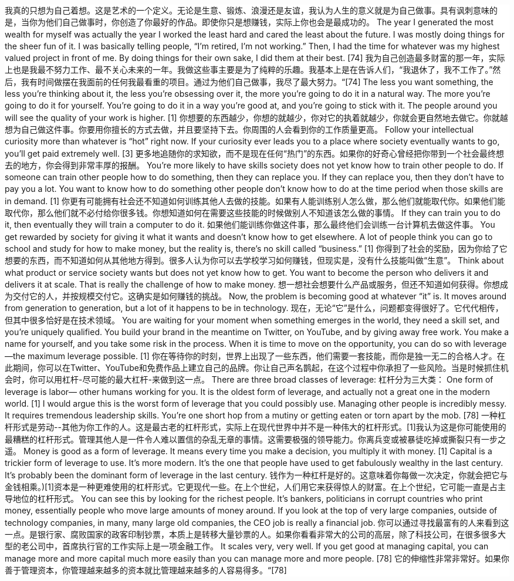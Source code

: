 我真的只想为自己着想。这是艺术的一个定义。无论是生意、锻炼、浪漫还是友谊，我认为人生的意义就是为自己做事。具有讽刺意味的是，当你为他们自己做事时，你创造了你最好的作品。即使你只是想赚钱，实际上你也会是最成功的。
The year I generated the most wealth for myself was actually the year I worked the least hard and cared the least about the future. I was mostly doing things for the sheer fun of it. I was basically telling people, “I’m retired, I’m not working.” Then, I had the time for whatever was my highest valued project in front of me. By doing things for their own sake, I did them at their best. [74]
我为自己创造最多财富的那一年，实际上也是我最不努力工作、最不关心未来的一年。我做这些事主要是为了纯粹的乐趣。我基本上是在告诉人们，“我退休了，我不工作了。”然后，我有时间做摆在我面前的任何我最看重的项目。通过为他们自己做事，我尽了最大努力。“[74]
The less you want something, the less you’re thinking about it, the less you’re obsessing over it, the more you’re going to do it in a natural way. The more you’re going to do it for yourself. You’re going to do it in a way you’re good at, and you’re going to stick with it. The people around you will see the quality of your work is higher. [1]
你想要的东西越少，你想的就越少，你对它的执着就越少，你就会更自然地去做它。你就越想为自己做这件事。你要用你擅长的方式去做，并且要坚持下去。你周围的人会看到你的工作质量更高。
Follow your intellectual curiosity more than whatever is “hot” right now. If your curiosity ever leads you to a place where society eventually wants to go, you’ll get paid extremely well. [3]
更多地追随你的求知欲，而不是现在任何“热门”的东西。如果你的好奇心曾经把你带到一个社会最终想去的地方，你会得到非常丰厚的报酬。
You’re more likely to have skills society does not yet know how to train other people to do. If someone can train other people how to do something, then they can replace you. If they can replace you, then they don’t have to pay you a lot. You want to know how to do something other people don’t know how to do at the time period when those skills are in demand. [1]
你更有可能拥有社会还不知道如何训练其他人去做的技能。如果有人能训练别人怎么做，那么他们就能取代你。如果他们能取代你，那么他们就不必付给你很多钱。你想知道如何在需要这些技能的时候做别人不知道该怎么做的事情。
If they can train you to do it, then eventually they will train a computer to do it.
如果他们能训练你做这件事，那么最终他们会训练一台计算机去做这件事。
You get rewarded by society for giving it what it wants and doesn’t know how to get elsewhere. A lot of people think you can go to school and study for how to make money, but the reality is, there’s no skill called “business.” [1]
你得到了社会的奖励，因为你给了它想要的东西，而不知道如何从其他地方得到。很多人认为你可以去学校学习如何赚钱，但现实是，没有什么技能叫做“生意”。
Think about what product or service society wants but does not yet know how to get. You want to become the person who delivers it and delivers it at scale. That is really the challenge of how to make money.
想一想社会想要什么产品或服务，但还不知道如何获得。你想成为交付它的人，并按规模交付它。这确实是如何赚钱的挑战。
Now, the problem is becoming good at whatever “it” is. It moves around from generation to generation, but a lot of it happens to be in technology.
现在，无论“它”是什么，问题都变得很好了。它代代相传，但其中很多恰好是在技术领域。
You are waiting for your moment when something emerges in the world, they need a skill set, and you’re uniquely qualified. You build your brand in the meantime on Twitter, on YouTube, and by giving away free work. You make a name for yourself, and you take some risk in the process. When it is time to move on the opportunity, you can do so with leverage—the maximum leverage possible. [1]
你在等待你的时刻，世界上出现了一些东西，他们需要一套技能，而你是独一无二的合格人才。在此期间，你可以在Twitter、YouTube和免费作品上建立自己的品牌。你让自己声名鹊起，在这个过程中你承担了一些风险。当是时候抓住机会时，你可以用杠杆-尽可能的最大杠杆-来做到这一点。
There are three broad classes of leverage:
杠杆分为三大类：
One form of leverage is labor— other humans working for you. It is the oldest form of leverage, and actually not a great one in the modern world. [1] I would argue this is the worst form of leverage that you could possibly use. Managing other people is incredibly messy. It requires tremendous leadership skills. You’re one short hop from a mutiny or getting eaten or torn apart by the mob. [78]
一种杠杆形式是劳动--其他为你工作的人。这是最古老的杠杆形式，实际上在现代世界中并不是一种伟大的杠杆形式。[1]我认为这是你可能使用的最糟糕的杠杆形式。管理其他人是一件令人难以置信的杂乱无章的事情。这需要极强的领导能力。你离兵变或被暴徒吃掉或撕裂只有一步之遥。
Money is good as a form of leverage. It means every time you make a decision, you multiply it with money. [1] Capital is a trickier form of leverage to use. It’s more modern. It’s the one that people have used to get fabulously wealthy in the last century. It’s probably been the dominant form of leverage in the last century.
钱作为一种杠杆是好的。这意味着你每做一次决定，你就会把它与金钱相乘。)[1]资本是一种更难使用的杠杆形式。它更现代一些。在上个世纪，人们用它来获得惊人的财富。在上个世纪，它可能一直是占主导地位的杠杆形式。
You can see this by looking for the richest people. It’s bankers, politicians in corrupt countries who print money, essentially people who move large amounts of money around. If you look at the top of very large companies, outside of technology companies, in many, many large old companies, the CEO job is really a financial job.
你可以通过寻找最富有的人来看到这一点。是银行家、腐败国家的政客印制钞票，本质上是转移大量钞票的人。如果你看看非常大的公司的高层，除了科技公司，在很多很多大型的老公司中，首席执行官的工作实际上是一项金融工作。
It scales very, very well. If you get good at managing capital, you can manage more and more capital much more easily than you can manage more and more people. [78]
它的伸缩性非常非常好。如果你善于管理资本，你管理越来越多的资本就比管理越来越多的人容易得多。“[78]